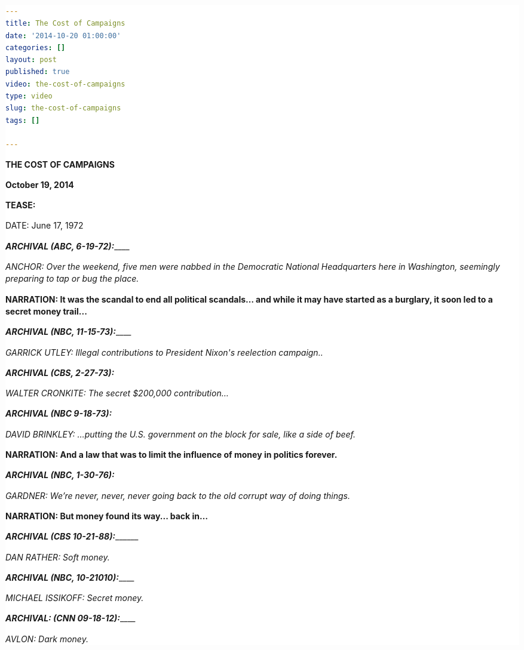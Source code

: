 ```yaml
---
title: The Cost of Campaigns
date: '2014-10-20 01:00:00'
categories: []
layout: post
published: true
video: the-cost-of-campaigns
type: video
slug: the-cost-of-campaigns
tags: []

---
```

**THE COST OF CAMPAIGNS**

**October 19, 2014**

**__TEASE:__**

DATE: June 17, 1972

___ARCHIVAL (ABC, 6-19-72):_______

_ANCHOR: Over the weekend, five men were nabbed in the Democratic National Headquarters here in Washington, seemingly preparing to tap or bug the place._

**NARRATION: It was the scandal to end all political scandals… and while it may have started as a burglary, it soon led to a secret money trail...**

___ARCHIVAL (NBC, 11-15-73):_______

_GARRICK UTLEY: Illegal contributions to President Nixon's reelection campaign.._

___ARCHIVAL (CBS, 2-27-73):___

_WALTER CRONKITE: The secret $200,000 contribution…_

___ARCHIVAL (NBC 9-18-73):___

_DAVID BRINKLEY: …putting the U.S. government on the block for sale, like a side of beef._

**NARRATION: And a law that was to limit the influence of money in politics forever.**

___ARCHIVAL (NBC, 1-30-76):___

_GARDNER: We’re never, never, never going back to the old corrupt way of doing things._

**NARRATION: But money found its way... back in…**

___ARCHIVAL (CBS 10-21-88):_________

_DAN RATHER: Soft money._

___ARCHIVAL (NBC, 10-21010):_______

_MICHAEL ISSIKOFF: Secret money._

___ARCHIVAL: (CNN 09-18-12):_______

_AVLON: Dark money._

